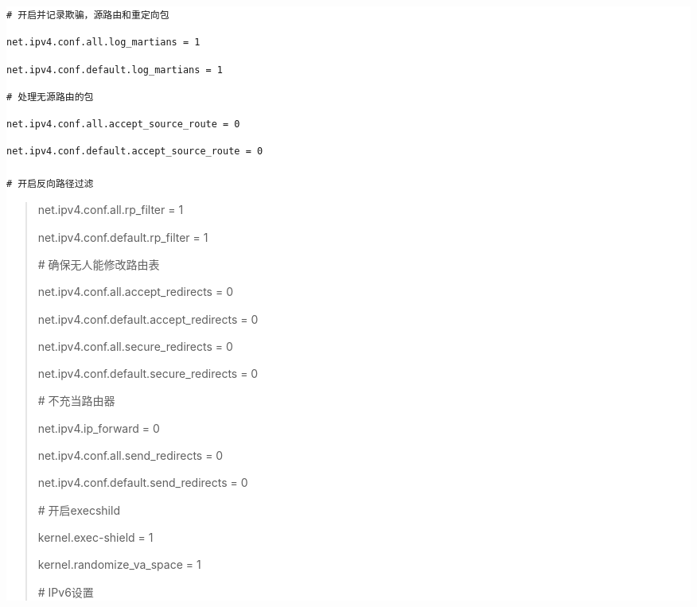 ```
# 开启并记录欺骗，源路由和重定向包
```

>
>

```
net.ipv4.conf.all.log_martians = 1
```

>
>

```
net.ipv4.conf.default.log_martians = 1
```

>
>

```
# 处理无源路由的包
```

>
>

```
net.ipv4.conf.all.accept_source_route = 0
```

>
>

```
net.ipv4.conf.default.accept_source_route = 0

# 开启反向路径过滤
```

>
> net.ipv4.conf.all.rp_filter = 1
>
> net.ipv4.conf.default.rp_filter = 1
>
> \# 确保无人能修改路由表
>
> net.ipv4.conf.all.accept_redirects = 0
>
> net.ipv4.conf.default.accept_redirects = 0
>
> net.ipv4.conf.all.secure_redirects = 0
>
> net.ipv4.conf.default.secure_redirects = 0
>
> \# 不充当路由器
>
> net.ipv4.ip_forward = 0
>
> net.ipv4.conf.all.send_redirects = 0
>
> net.ipv4.conf.default.send_redirects = 0
>
> \# 开启execshild
>
> kernel.exec-shield = 1
>
> kernel.randomize\_va\_space = 1
>
> \# IPv6设置